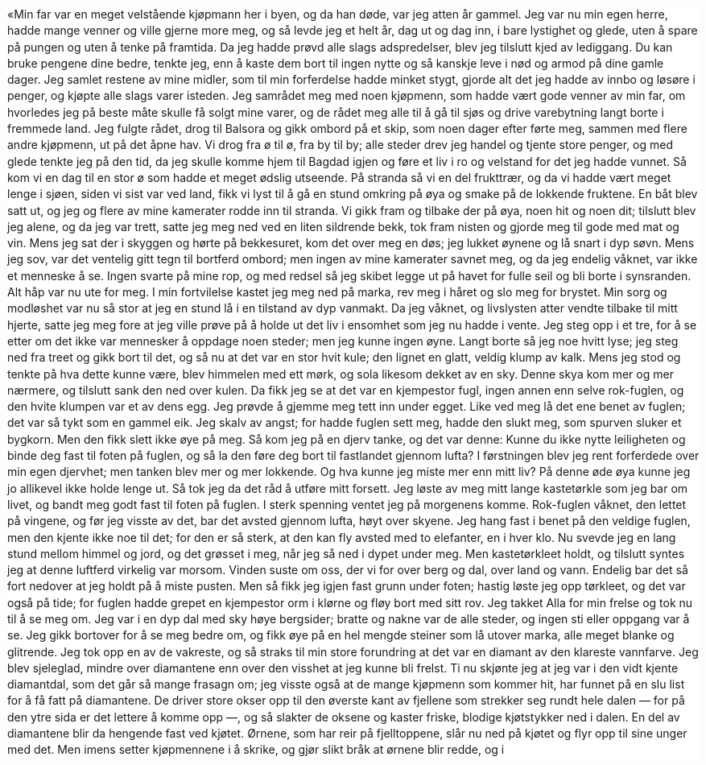 «Min far var en meget velstående kjøpmann her i byen, og da han døde, var jeg atten år gammel. Jeg var nu min egen herre, hadde mange venner og ville gjerne more meg, og så levde jeg et helt år, dag ut og dag inn, i bare lystighet og glede, uten å spare på pungen og uten å tenke på framtida. Da jeg hadde prøvd alle slags adspredelser, blev jeg tilslutt kjed av lediggang. Du kan bruke pengene dine bedre, tenkte jeg, enn å kaste dem bort til ingen nytte og så kanskje leve i nød og armod på dine gamle dager. Jeg samlet restene av mine midler, som til min forferdelse hadde minket stygt, gjorde alt det jeg hadde av innbo og løsøre i penger, og kjøpte alle slags varer isteden. Jeg samrådet meg med noen kjøpmenn, som hadde vært gode venner av min far, om hvorledes jeg på beste måte skulle få solgt mine varer, og de rådet meg alle til å gå til sjøs og drive varebytning langt borte i fremmede land. Jeg fulgte rådet, drog til Balsora og gikk ombord på et skip, som noen dager efter førte meg, sammen med flere andre kjøpmenn, ut på det åpne hav. Vi drog fra ø til ø, fra by til by; alle steder drev jeg handel og tjente store penger, og med glede tenkte jeg på den tid, da jeg skulle komme hjem til Bagdad igjen og føre et liv i ro og velstand for det jeg hadde vunnet. Så kom vi en dag til en stor ø som hadde et meget ødslig utseende. På stranda så vi en del frukttrær, og da vi hadde vært meget lenge i sjøen, siden vi sist var ved land, fikk vi lyst til å gå en stund omkring på øya og smake på de lokkende fruktene. En båt blev satt ut, og jeg og flere av mine kamerater rodde inn til stranda. Vi gikk fram og tilbake der på øya, noen hit og noen dit; tilslutt blev jeg alene, og da jeg var trett, satte jeg meg ned ved en liten sildrende bekk, tok fram nisten og gjorde meg til gode med mat og vin. Mens jeg sat der i skyggen og hørte på bekkesuret, kom det over meg en døs; jeg lukket øynene og lå snart i dyp søvn. Mens jeg sov, var det ventelig gitt tegn til bortferd ombord; men ingen av mine kamerater savnet meg, og da jeg endelig våknet, var ikke et menneske å se. Ingen svarte på mine rop, og med redsel så jeg skibet legge ut på havet for fulle seil og bli borte i synsranden. Alt håp var nu ute for meg. I min fortvilelse kastet jeg meg ned på marka, rev meg i håret og slo meg for brystet. Min sorg og modløshet var nu så stor at jeg en stund lå i en tilstand av dyp vanmakt. Da jeg våknet, og livslysten atter vendte tilbake til mitt hjerte, satte jeg meg fore at jeg ville prøve på å holde ut det liv i ensomhet som jeg nu hadde i vente. Jeg steg opp i et tre, for å se etter om det ikke var mennesker å oppdage noen steder; men jeg kunne ingen øyne. Langt borte så jeg noe hvitt lyse; jeg steg ned fra treet og gikk bort til det, og så nu at det var en stor hvit kule; den lignet en glatt, veldig klump av kalk. Mens jeg stod og tenkte på hva dette kunne være, blev himmelen med ett mørk, og sola likesom dekket av en sky. Denne skya kom mer og mer nærmere, og tilslutt sank den ned over kulen. Da fikk jeg se at det var en kjempestor fugl, ingen annen enn selve rok-fuglen, og den hvite klumpen var et av dens egg. Jeg prøvde å gjemme meg tett inn under egget. Like ved meg lå det ene benet av fuglen; det var så tykt som en gammel eik. Jeg skalv av angst; for hadde fuglen sett meg, hadde den slukt meg, som spurven sluker et bygkorn. Men den fikk slett ikke øye på meg. Så kom jeg på en djerv tanke, og det var denne: Kunne du ikke nytte leiligheten og binde deg fast til foten på fuglen, og så la den føre deg bort til fastlandet gjennom lufta? I førstningen blev jeg rent forferdede over min egen djervhet; men tanken blev mer og mer lokkende. Og hva kunne jeg miste mer enn mitt liv? På denne øde øya kunne jeg jo allikevel ikke holde lenge ut. Så tok jeg da det råd å utføre mitt forsett. Jeg løste av meg mitt lange kastetørkle som jeg bar om livet, og bandt meg godt fast til foten på fuglen. I sterk spenning ventet jeg på morgenens komme. Rok-fuglen våknet, den lettet på vingene, og før jeg visste av det, bar det avsted gjennom lufta, høyt over skyene. Jeg hang fast i benet på den veldige fuglen, men den kjente ikke noe til det; for den er så sterk, at den kan fly avsted med to elefanter, en i hver klo. Nu svevde jeg en lang stund mellom himmel og jord, og det grøsset i meg, når jeg så ned i dypet under meg. Men kastetørkleet holdt, og tilslutt syntes jeg at denne luftferd virkelig var morsom. Vinden suste om oss, der vi for over berg og dal, over land og vann. Endelig bar det så fort nedover at jeg holdt på å miste pusten. Men så fikk jeg igjen fast grunn under foten; hastig løste jeg opp tørkleet, og det var også på tide; for fuglen hadde grepet en kjempestor orm i klørne og fløy bort med sitt rov. Jeg takket Alla for min frelse og tok nu til å se meg om. Jeg var i en dyp dal med sky høye bergsider; bratte og nakne var de alle steder, og ingen sti eller oppgang var å se. Jeg gikk bortover for å se meg bedre om, og fikk øye på en hel mengde steiner som lå utover marka, alle meget blanke og glitrende. Jeg tok opp en av de vakreste, og så straks til min store forundring at det var en diamant av den klareste vannfarve. Jeg blev sjeleglad, mindre over diamantene enn over den visshet at jeg kunne bli frelst. Ti nu skjønte jeg at jeg var i den vidt kjente diamantdal, som det går så mange frasagn om; jeg visste også at de mange kjøpmenn som kommer hit, har funnet på en slu list for å få fatt på diamantene. De driver store okser opp til den øverste kant av fjellene som strekker seg rundt hele dalen — for på den ytre sida er det lettere å komme opp —, og så slakter de oksene og kaster friske, blodige kjøtstykker ned i dalen. En del av diamantene blir da hengende fast ved kjøtet. Ørnene, som har reir på fjelltoppene, slår nu ned på kjøtet og flyr opp til sine unger med det. Men imens setter kjøpmennene i å skrike, og gjør slikt bråk at ørnene blir redde, og i